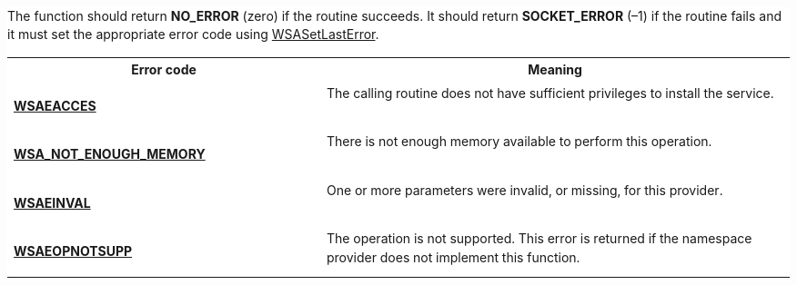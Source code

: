 
The function should return **NO_ERROR** (zero) if the routine succeeds. It should return **SOCKET_ERROR** (–1) if the routine fails and it must set the appropriate error code using 
<a href="/windows/desktop/api/winsock/nf-winsock-wsasetlasterror">WSASetLastError</a>.



<table>
<tr>
<th>Error code</th>
<th>Meaning</th>
</tr>
<tr>
<td width="40%">
<dl>
<dt><b><a href="/windows/desktop/WinSock/windows-sockets-error-codes-2">WSAEACCES</a></b></dl>
</dl>
</td>
<td width="60%">
The calling routine does not have sufficient privileges to install the service.

</td>
</tr>
<tr>
<td width="40%">
<dl>
<dt><b><a href="/windows/desktop/WinSock/windows-sockets-error-codes-2">WSA_NOT_ENOUGH_MEMORY</a></b></dl>
</dl>
</td>
<td width="60%">
There is not enough memory available to perform this operation.

</td>
</tr>
<tr>
<td width="40%">
<dl>
<dt><b><a href="/windows/desktop/WinSock/windows-sockets-error-codes-2">WSAEINVAL</a></b></dl>
</dl>
</td>
<td width="60%">
One or more parameters were invalid, or missing, for this provider.

</td>
</tr>
<tr>
<td width="40%">
<dl>
<dt><b><a href="/windows/desktop/WinSock/windows-sockets-error-codes-2#WSAEOPNOTSUPP">WSAEOPNOTSUPP</a></b></dl>
</dl>
</td>
<td width="60%">
The operation is not supported. This error is returned if the namespace provider does not implement this function. 
